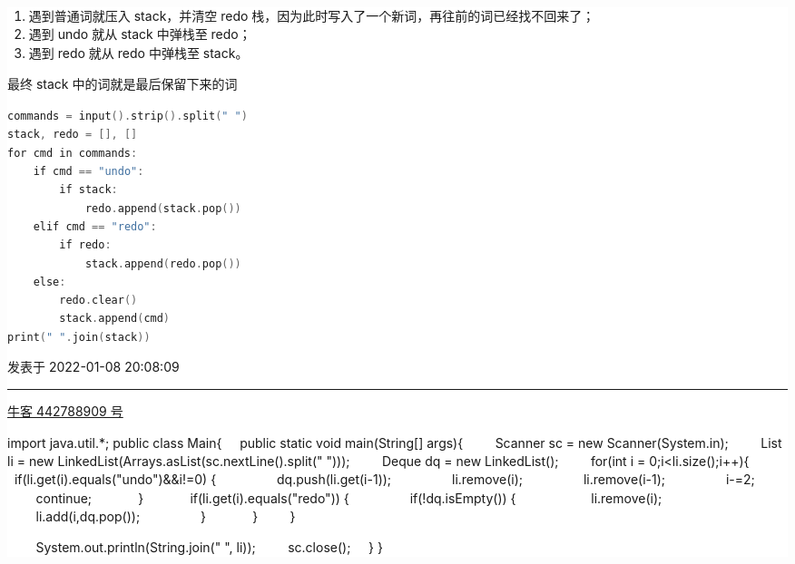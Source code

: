 1.  遇到普通词就压入 stack，并清空 redo 栈，因为此时写入了一个新词，再往前的词已经找不回来了；
2.  遇到 undo 就从 stack 中弹栈至 redo；
3.  遇到 redo 就从 redo 中弹栈至 stack。

最终 stack 中的词就是最后保留下来的词

```cpp
commands = input().strip().split(" ")
stack, redo = [], []
for cmd in commands:
    if cmd == "undo":
        if stack:
            redo.append(stack.pop())
    elif cmd == "redo":
        if redo:
            stack.append(redo.pop())
    else:
        redo.clear()
        stack.append(cmd)
print(" ".join(stack))
```

发表于 2022-01-08 20:08:09

* * *

[牛客 442788909 号](https://www.nowcoder.com/profile/442788909)

import java.util.*;
public class Main{
    public static void main(String[] args){
        Scanner sc = new Scanner(System.in);
        List<String> li = new LinkedList(Arrays.asList(sc.nextLine().split(" ")));
        Deque<String> dq = new LinkedList<String>();
        for(int i = 0;i<li.size();i++){
            if(li.get(i).equals("undo")&&i!=0) {
                dq.push(li.get(i-1));
                li.remove(i);
                li.remove(i-1);
                i-=2;
                continue;
            }
            if(li.get(i).equals("redo")) {
                if(!dq.isEmpty()) {
                    li.remove(i);
                    li.add(i,dq.pop());
                }
            }
        }

        System.out.println(String.join(" ", li));
        sc.close();
    }
}
